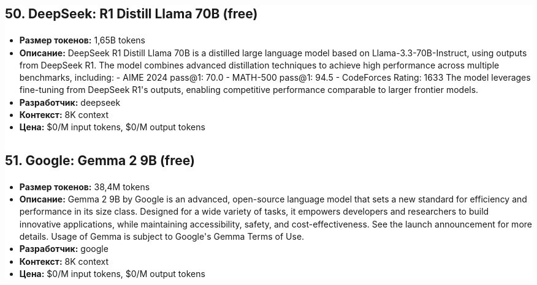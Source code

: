 ## 50. DeepSeek: R1 Distill Llama 70B (free)
- **Размер токенов:** 1,65B tokens
- **Описание:** DeepSeek R1 Distill Llama 70B is a distilled large language model based on Llama-3.3-70B-Instruct, using outputs from DeepSeek R1. The model combines advanced distillation techniques to achieve high performance across multiple benchmarks, including: - AIME 2024 pass@1: 70.0 - MATH-500 pass@1: 94.5 - CodeForces Rating: 1633 The model leverages fine-tuning from DeepSeek R1's outputs, enabling competitive performance comparable to larger frontier models.
- **Разработчик:** deepseek
- **Контекст:** 8K context
- **Цена:** $0/M input tokens, $0/M output tokens

## 51. Google: Gemma 2 9B (free)
- **Размер токенов:** 38,4M tokens
- **Описание:** Gemma 2 9B by Google is an advanced, open-source language model that sets a new standard for efficiency and performance in its size class. Designed for a wide variety of tasks, it empowers developers and researchers to build innovative applications, while maintaining accessibility, safety, and cost-effectiveness. See the launch announcement for more details. Usage of Gemma is subject to Google's Gemma Terms of Use.
- **Разработчик:** google
- **Контекст:** 8K context
- **Цена:** $0/M input tokens, $0/M output tokens